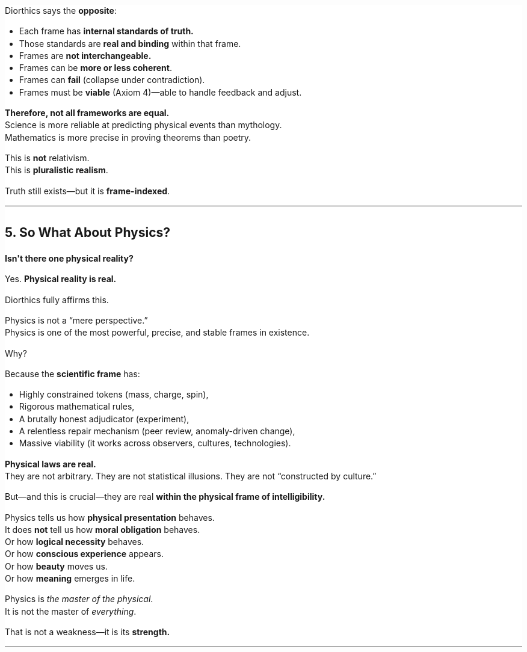 Diorthics says the **opposite**:

- Each frame has **internal standards of truth.**
- Those standards are **real and binding** within that frame.
- Frames are **not interchangeable.**
- Frames can be **more or less coherent**.
- Frames can **fail** (collapse under contradiction).
- Frames must be **viable** (Axiom 4)—able to handle feedback and adjust.

**Therefore, not all frameworks are equal.**  
Science is more reliable at predicting physical events than mythology.  
Mathematics is more precise in proving theorems than poetry.

This is **not** relativism.  
This is **pluralistic realism**.

Truth still exists—but it is **frame-indexed**.

---

## 5. So What About Physics?  
**Isn't there one physical reality?**

Yes. **Physical reality is real.**

Diorthics fully affirms this.

Physics is not a “mere perspective.”  
Physics is one of the most powerful, precise, and stable frames in existence.

Why?

Because the **scientific frame** has:
- Highly constrained tokens (mass, charge, spin),
- Rigorous mathematical rules,
- A brutally honest adjudicator (experiment),
- A relentless repair mechanism (peer review, anomaly-driven change),
- Massive viability (it works across observers, cultures, technologies).

**Physical laws are real.**  
They are not arbitrary.
They are not statistical illusions.
They are not “constructed by culture.”

But—and this is crucial—they are real **within the physical frame of intelligibility.**

Physics tells us how **physical presentation** behaves.  
It does **not** tell us how **moral obligation** behaves.  
Or how **logical necessity** behaves.  
Or how **conscious experience** appears.  
Or how **beauty** moves us.  
Or how **meaning** emerges in life.

Physics is *the master of the physical*.  
It is not the master of *everything*.

That is not a weakness—it is its **strength.**

---